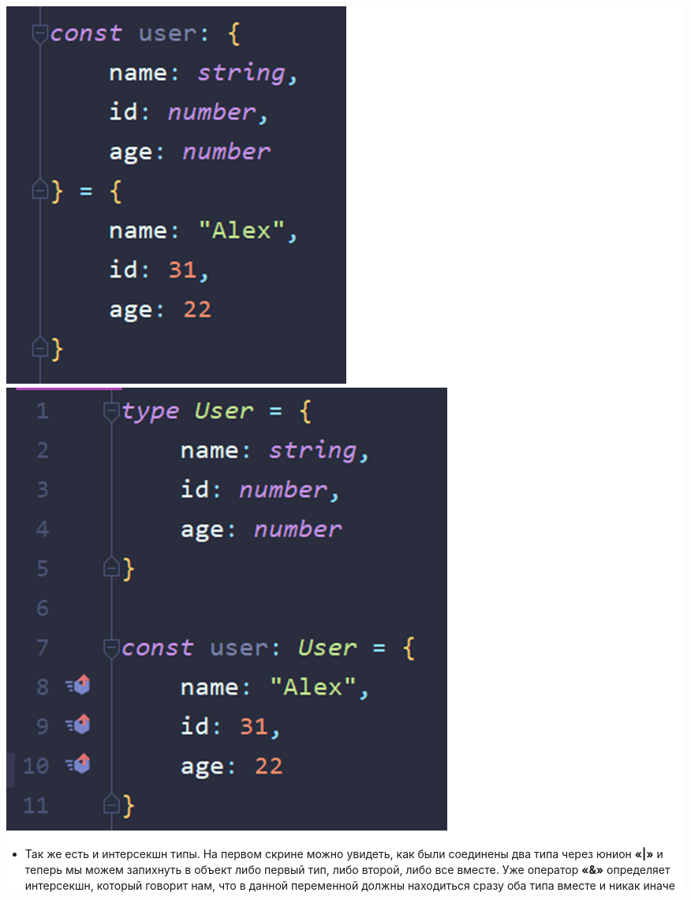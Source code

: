 ![](../_png/a07838f9fc84b7d2ac998955a29f6672.png)![](../_png/3d84b9c3ceb1893a78a024422cc205ac.png)
- Так же есть и интерсекшн типы. На первом скрине можно увидеть, как были соединены два типа через юнион **«|»** и теперь мы можем запихнуть в объект либо первый тип, либо второй, либо все вместе. Уже оператор **«&»** определяет интерсекшн, который говорит нам, что в данной переменной должны находиться сразу оба типа вместе и никак иначе
